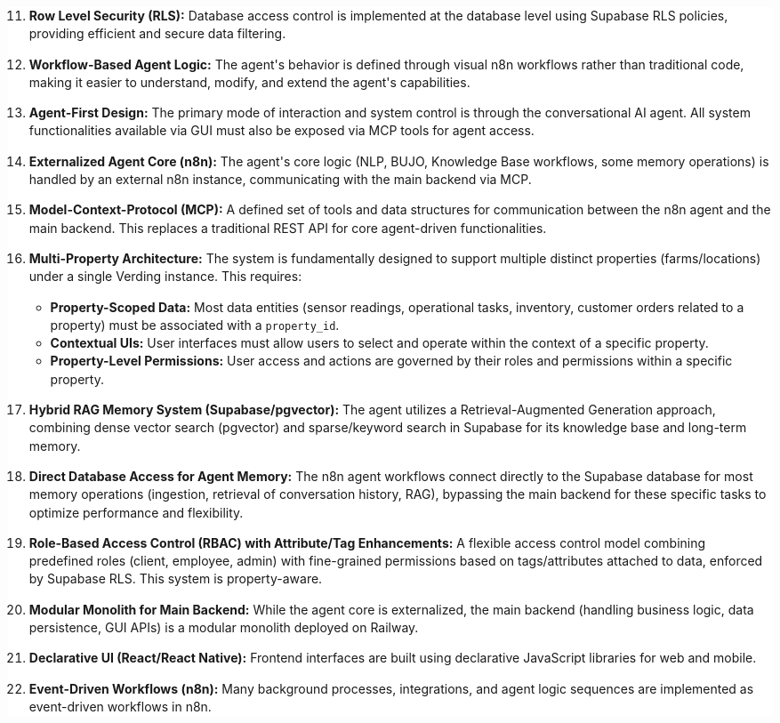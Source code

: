 11. **Row Level Security (RLS):** Database access control is implemented at the
    database level using Supabase RLS policies, providing efficient and secure
    data filtering.

12. **Workflow-Based Agent Logic:** The agent's behavior is defined through
    visual n8n workflows rather than traditional code, making it easier to
    understand, modify, and extend the agent's capabilities.

13. **Agent-First Design:** The primary mode of interaction and system control
    is through the conversational AI agent. All system functionalities available
    via GUI must also be exposed via MCP tools for agent access.

14. **Externalized Agent Core (n8n):** The agent's core logic (NLP, BUJO,
    Knowledge Base workflows, some memory operations) is handled by an external
    n8n instance, communicating with the main backend via MCP.

15. **Model-Context-Protocol (MCP):** A defined set of tools and data structures
    for communication between the n8n agent and the main backend. This replaces
    a traditional REST API for core agent-driven functionalities.

16. **Multi-Property Architecture:** The system is fundamentally designed to
    support multiple distinct properties (farms/locations) under a single
    Verding instance. This requires:

    - **Property-Scoped Data:** Most data entities (sensor readings, operational
      tasks, inventory, customer orders related to a property) must be
      associated with a `property_id`.
    - **Contextual UIs:** User interfaces must allow users to select and operate
      within the context of a specific property.
    - **Property-Level Permissions:** User access and actions are governed by
      their roles and permissions within a specific property.

17. **Hybrid RAG Memory System (Supabase/pgvector):** The agent utilizes a
    Retrieval-Augmented Generation approach, combining dense vector search
    (pgvector) and sparse/keyword search in Supabase for its knowledge base and
    long-term memory.

18. **Direct Database Access for Agent Memory:** The n8n agent workflows connect
    directly to the Supabase database for most memory operations (ingestion,
    retrieval of conversation history, RAG), bypassing the main backend for
    these specific tasks to optimize performance and flexibility.

19. **Role-Based Access Control (RBAC) with Attribute/Tag Enhancements:** A
    flexible access control model combining predefined roles (client, employee,
    admin) with fine-grained permissions based on tags/attributes attached to
    data, enforced by Supabase RLS. This system is property-aware.

20. **Modular Monolith for Main Backend:** While the agent core is externalized,
    the main backend (handling business logic, data persistence, GUI APIs) is a
    modular monolith deployed on Railway.

21. **Declarative UI (React/React Native):** Frontend interfaces are built using
    declarative JavaScript libraries for web and mobile.

22. **Event-Driven Workflows (n8n):** Many background processes, integrations,
    and agent logic sequences are implemented as event-driven workflows in n8n.

